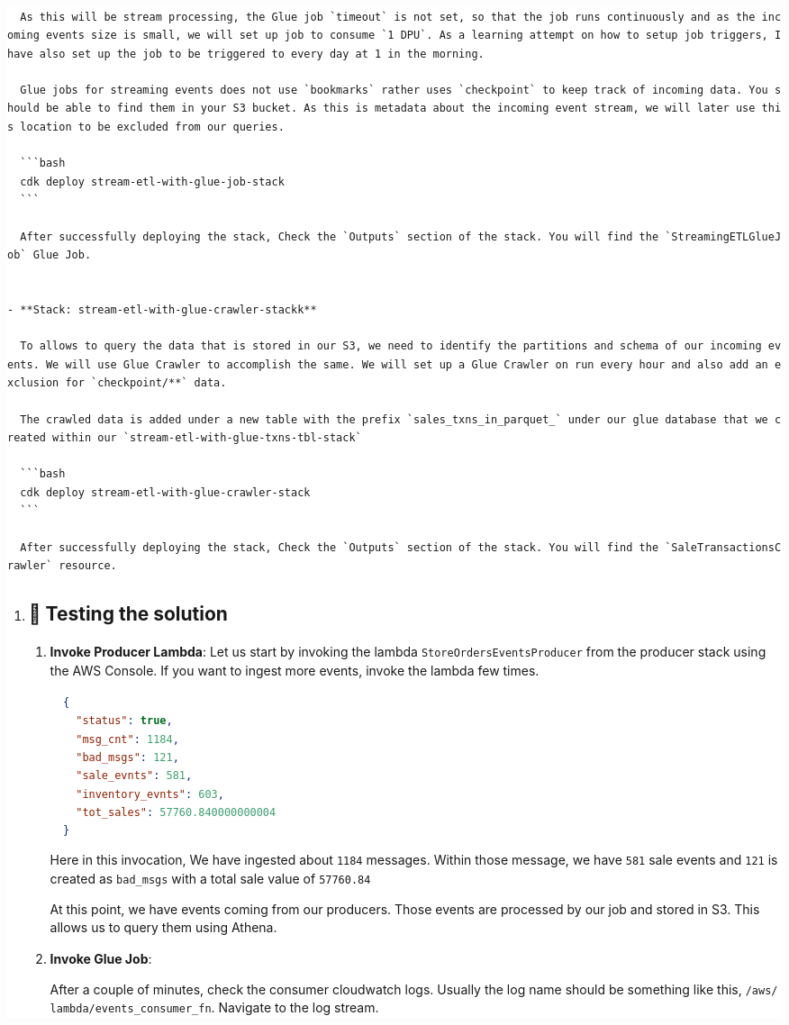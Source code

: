       As this will be stream processing, the Glue job `timeout` is not set, so that the job runs continuously and as the incoming events size is small, we will set up job to consume `1 DPU`. As a learning attempt on how to setup job triggers, I have also set up the job to be triggered to every day at 1 in the morning.

      Glue jobs for streaming events does not use `bookmarks` rather uses `checkpoint` to keep track of incoming data. You should be able to find them in your S3 bucket. As this is metadata about the incoming event stream, we will later use this location to be excluded from our queries. 

      ```bash
      cdk deploy stream-etl-with-glue-job-stack
      ```

      After successfully deploying the stack, Check the `Outputs` section of the stack. You will find the `StreamingETLGlueJob` Glue Job.


    - **Stack: stream-etl-with-glue-crawler-stackk**

      To allows to query the data that is stored in our S3, we need to identify the partitions and schema of our incoming events. We will use Glue Crawler to accomplish the same. We will set up a Glue Crawler on run every hour and also add an exclusion for `checkpoint/**` data.

      The crawled data is added under a new table with the prefix `sales_txns_in_parquet_` under our glue database that we created within our `stream-etl-with-glue-txns-tbl-stack`

      ```bash
      cdk deploy stream-etl-with-glue-crawler-stack
      ```

      After successfully deploying the stack, Check the `Outputs` section of the stack. You will find the `SaleTransactionsCrawler` resource.


1.  ## 🔬 Testing the solution

    1. **Invoke Producer Lambda**:
      Let us start by invoking the lambda `StoreOrdersEventsProducer` from the producer stack using the AWS Console. If you want to ingest more events, invoke the lambda few times.
          ```json
            {
              "status": true,
              "msg_cnt": 1184,
              "bad_msgs": 121,
              "sale_evnts": 581,
              "inventory_evnts": 603,
              "tot_sales": 57760.840000000004
            }
          ```
        Here in this invocation, We have ingested about `1184` messages. Within those message, we have `581` sale events and `121` is created as `bad_msgs` with a total sale value of `57760.84`

        At this point, we have events coming from our producers. Those events are processed by our job and stored in S3. This allows us to query them using Athena.

    1. **Invoke Glue Job**:

       After a couple of minutes, check the consumer cloudwatch logs. Usually the log name should be something like this, `/aws/lambda/events_consumer_fn`. Navigate to the log stream.
